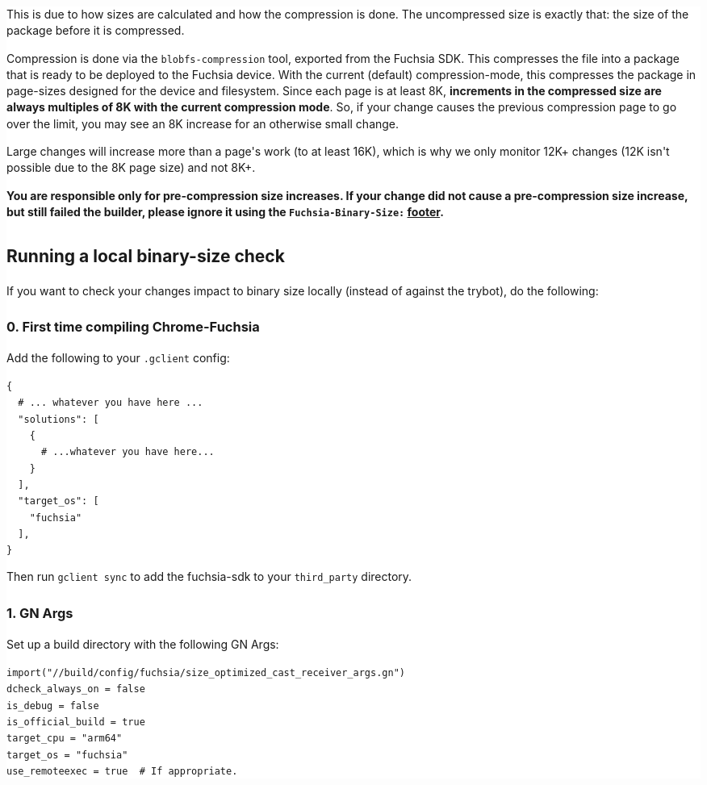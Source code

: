 This is due to how sizes are calculated and how the compression is done.
The uncompressed size is exactly that: the size of the package before it is
compressed.

Compression is done via the `blobfs-compression` tool, exported from the
Fuchsia SDK. This compresses the file into a package that is ready to be
deployed to the Fuchsia device. With the current (default) compression-mode,
this compresses the package in page-sizes designed for the device and
filesystem. Since each page is at least 8K, **increments in the compressed size
are always multiples of 8K with the current compression mode**. So, if your
change causes the previous compression page to go over the limit, you may see
an 8K increase for an otherwise small change.

Large changes will increase more than a page's work (to at least 16K), which is
why we only monitor 12K+ changes (12K isn't possible due to the 8K page size)
and not 8K+.

**You are responsible only for pre-compression size increases. If your change
did not cause a pre-compression size increase, but still failed the builder,
please ignore it using the `Fuchsia-Binary-Size:`
[footer](#skipping-the-check).**

## Running a local binary-size check

If you want to check your changes impact to binary size locally (instead of
against the trybot), do the following:
### 0. First time compiling Chrome-Fuchsia

Add the following to your `.gclient` config:

```
{
  # ... whatever you have here ...
  "solutions": [
    {
      # ...whatever you have here...
    }
  ],
  "target_os": [
    "fuchsia"
  ],
}

```


Then run `gclient sync` to add the fuchsia-sdk to your `third_party` directory.

### 1. GN Args
Set up a build directory with the following GN Args:

```
import("//build/config/fuchsia/size_optimized_cast_receiver_args.gn")
dcheck_always_on = false
is_debug = false
is_official_build = true
target_cpu = "arm64"
target_os = "fuchsia"
use_remoteexec = true  # If appropriate.
```
